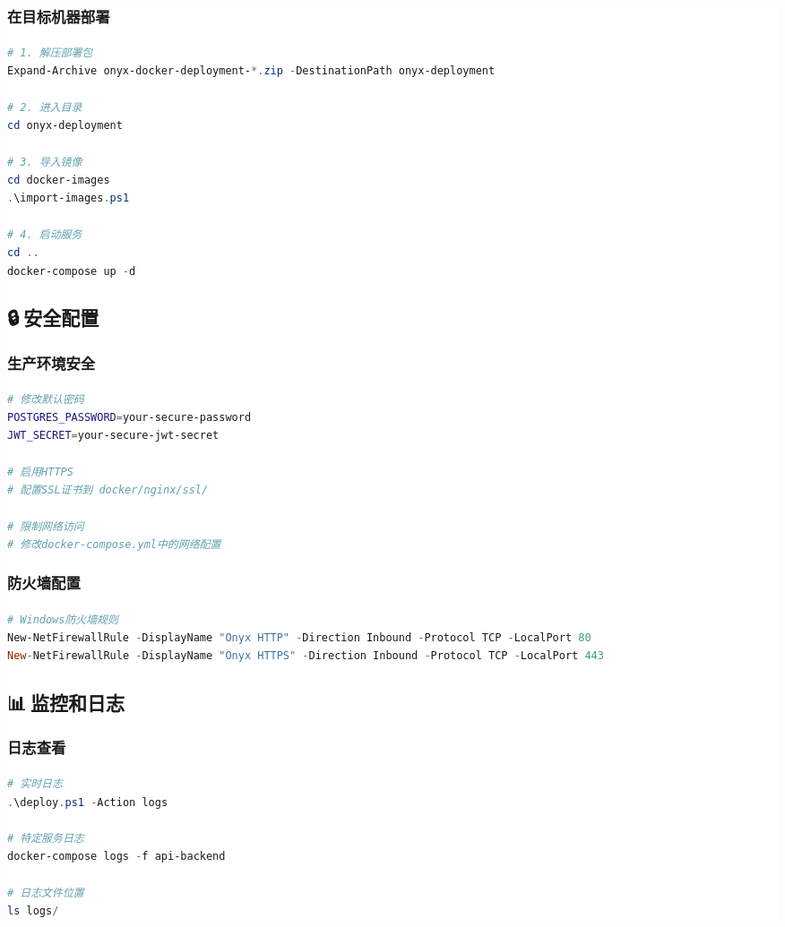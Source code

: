 ### 在目标机器部署
```powershell
# 1. 解压部署包
Expand-Archive onyx-docker-deployment-*.zip -DestinationPath onyx-deployment

# 2. 进入目录
cd onyx-deployment

# 3. 导入镜像
cd docker-images
.\import-images.ps1

# 4. 启动服务
cd ..
docker-compose up -d
```

## 🔒 安全配置

### 生产环境安全
```bash
# 修改默认密码
POSTGRES_PASSWORD=your-secure-password
JWT_SECRET=your-secure-jwt-secret

# 启用HTTPS
# 配置SSL证书到 docker/nginx/ssl/

# 限制网络访问
# 修改docker-compose.yml中的网络配置
```

### 防火墙配置
```powershell
# Windows防火墙规则
New-NetFirewallRule -DisplayName "Onyx HTTP" -Direction Inbound -Protocol TCP -LocalPort 80
New-NetFirewallRule -DisplayName "Onyx HTTPS" -Direction Inbound -Protocol TCP -LocalPort 443
```

## 📊 监控和日志

### 日志查看
```powershell
# 实时日志
.\deploy.ps1 -Action logs

# 特定服务日志
docker-compose logs -f api-backend

# 日志文件位置
ls logs/
```
